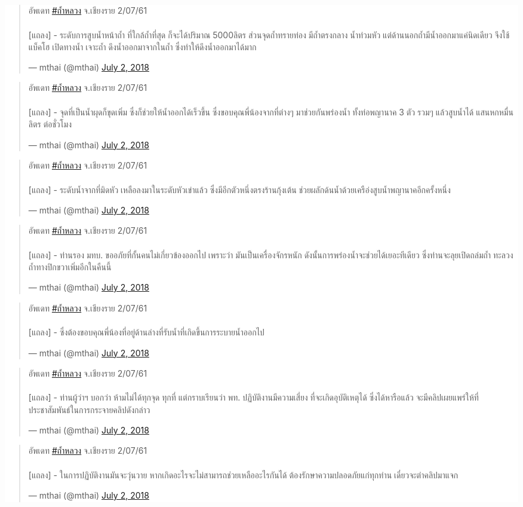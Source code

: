 <blockquote class="twitter-tweet" data-lang="en"><p lang="th" dir="ltr">อัพเดท <a href="https://twitter.com/hashtag/%E0%B8%96%E0%B9%89%E0%B8%B3%E0%B8%AB%E0%B8%A5%E0%B8%A7%E0%B8%87?src=hash&amp;ref_src=twsrc%5Etfw">#ถ้ำหลวง</a> จ.เชียงราย 2/07/61<br><br>[แถลง] - ระดับการสูบน้ำหน้าถ้ำ ที่ใกล้ถ้ำที่สุด ก็จะได้ปริมาณ 5000ลิตร ส่วนจุดถ้ำทรายท่อง มีถ้ำตรงกลาง น้ำท่วมหัว แต่ด้านนอกถ้ำมีน้ำออกมาแค่นิดเดียว จึงใช้แบ็คโฮ เปิดทางน้ำ เจาะถ้ำ ดึงน้ำออกมาจากในถ้ำ ซึ่งทำให้ดึงน้ำออกมาได้มาก</p>&mdash; mthai (@mthai) <a href="https://twitter.com/mthai/status/1013728788121677824?ref_src=twsrc%5Etfw">July 2, 2018</a></blockquote>
<script async src="https://platform.twitter.com/widgets.js" charset="utf-8"></script>

<blockquote class="twitter-tweet" data-lang="en"><p lang="th" dir="ltr">อัพเดท <a href="https://twitter.com/hashtag/%E0%B8%96%E0%B9%89%E0%B8%B3%E0%B8%AB%E0%B8%A5%E0%B8%A7%E0%B8%87?src=hash&amp;ref_src=twsrc%5Etfw">#ถ้ำหลวง</a> จ.เชียงราย 2/07/61<br><br>[แถลง] - จุดที่เป็นน้ำผุดก็ขุดเพิ่ม ซึ่งก็ช่วยให้น้ำออกได้เร็วขึ้น ซึ่งขอบคุณพี่น้องจากที่ต่างๆ มาช่วยกันพร่องน้ำ ทั้งท่อพญานาค 3 ตัว รวมๆ แล้วสูบน้ำได้ แสนหกหมื่นลิตร ต่อชั่วโมง</p>&mdash; mthai (@mthai) <a href="https://twitter.com/mthai/status/1013729023371894785?ref_src=twsrc%5Etfw">July 2, 2018</a></blockquote>
<script async src="https://platform.twitter.com/widgets.js" charset="utf-8"></script>

<blockquote class="twitter-tweet" data-lang="en"><p lang="th" dir="ltr">อัพเดท <a href="https://twitter.com/hashtag/%E0%B8%96%E0%B9%89%E0%B8%B3%E0%B8%AB%E0%B8%A5%E0%B8%A7%E0%B8%87?src=hash&amp;ref_src=twsrc%5Etfw">#ถ้ำหลวง</a> จ.เชียงราย 2/07/61<br><br>[แถลง] - ระดับน้ำจากที่มิดหัว เหลือลงมาในระดับหัวเข่าแล้ว ซึ่งมีอีกตัวหนึ่งตรงร้านกุ้งเต้น ช่วยผลักด้นน้ำด้วยเครือ่งสูบน้ำพญานาคอีกครั้งหนึ่ง</p>&mdash; mthai (@mthai) <a href="https://twitter.com/mthai/status/1013729180976967680?ref_src=twsrc%5Etfw">July 2, 2018</a></blockquote>
<script async src="https://platform.twitter.com/widgets.js" charset="utf-8"></script>

<blockquote class="twitter-tweet" data-lang="en"><p lang="th" dir="ltr">อัพเดท <a href="https://twitter.com/hashtag/%E0%B8%96%E0%B9%89%E0%B8%B3%E0%B8%AB%E0%B8%A5%E0%B8%A7%E0%B8%87?src=hash&amp;ref_src=twsrc%5Etfw">#ถ้ำหลวง</a> จ.เชียงราย 2/07/61<br><br>[แถลง] - ท่านรอง มทบ. ขออภัยที่กั้นคนไม่เกี่ยวข้องออกไป เพราะว่า มันเป็นเครื่องจักรหนัก ดังนั้นการพร่องน้ำจะช่วยได้เยอะทีเดียว ซึ่งท่านจะลุยเปิดถล่มถ้ำ ทะลวงถ้ำทางปิกขวาเพิ่มอีกในคืนนี้</p>&mdash; mthai (@mthai) <a href="https://twitter.com/mthai/status/1013729406320144386?ref_src=twsrc%5Etfw">July 2, 2018</a></blockquote>
<script async src="https://platform.twitter.com/widgets.js" charset="utf-8"></script>

<blockquote class="twitter-tweet" data-lang="en"><p lang="th" dir="ltr">อัพเดท <a href="https://twitter.com/hashtag/%E0%B8%96%E0%B9%89%E0%B8%B3%E0%B8%AB%E0%B8%A5%E0%B8%A7%E0%B8%87?src=hash&amp;ref_src=twsrc%5Etfw">#ถ้ำหลวง</a> จ.เชียงราย 2/07/61<br><br>[แถลง] - ซึ่งต้องขอบคุณพี่น้องที่อยู่ด้านล่างที่รับน้ำที่เกิดขึ้นการระบายน้ำออกไป</p>&mdash; mthai (@mthai) <a href="https://twitter.com/mthai/status/1013729520614961153?ref_src=twsrc%5Etfw">July 2, 2018</a></blockquote>
<script async src="https://platform.twitter.com/widgets.js" charset="utf-8"></script>

<blockquote class="twitter-tweet" data-lang="en"><p lang="th" dir="ltr">อัพเดท <a href="https://twitter.com/hashtag/%E0%B8%96%E0%B9%89%E0%B8%B3%E0%B8%AB%E0%B8%A5%E0%B8%A7%E0%B8%87?src=hash&amp;ref_src=twsrc%5Etfw">#ถ้ำหลวง</a> จ.เชียงราย 2/07/61<br><br>[แถลง] - ท่านผู้ว่าฯ บอกว่า ห้ามไม่ได้ทุกจุด ทุกที่ แต่กราบเรียนว่า พท. ปฏิบัติงานมีความเสี่ยง ที่จะเกิดอุบัติเหตุได้ ซึ่งได้หารือแล้ว จะมีคลิปเผยแพร่ให้ที่ประชาสัมพันธ์ในการกระจายคลิปดังกล่าว</p>&mdash; mthai (@mthai) <a href="https://twitter.com/mthai/status/1013729745471565824?ref_src=twsrc%5Etfw">July 2, 2018</a></blockquote>
<script async src="https://platform.twitter.com/widgets.js" charset="utf-8"></script>

<blockquote class="twitter-tweet" data-lang="en"><p lang="th" dir="ltr">อัพเดท <a href="https://twitter.com/hashtag/%E0%B8%96%E0%B9%89%E0%B8%B3%E0%B8%AB%E0%B8%A5%E0%B8%A7%E0%B8%87?src=hash&amp;ref_src=twsrc%5Etfw">#ถ้ำหลวง</a> จ.เชียงราย 2/07/61<br><br>[แถลง] - ในการปฏิบัติงานมันจะวุ่นวาย หากเกิดอะไรจะไม่สามารถช่วยเหลืออะไรกันได้ ต้องรักษาความปลอดภัยแก่ทุกท่าน เดี๋ยวจะตำคลิปมาแจก</p>&mdash; mthai (@mthai) <a href="https://twitter.com/mthai/status/1013729939529523201?ref_src=twsrc%5Etfw">July 2, 2018</a></blockquote>
<script async src="https://platform.twitter.com/widgets.js" charset="utf-8"></script>
